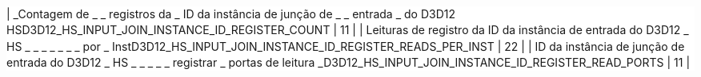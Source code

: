 | <span data-ttu-id="64b39-520">\_Contagem de \_ \_ registros da \_ ID da instância de junção de \_ \_ entrada \_ do D3D12 HS</span><span class="sxs-lookup"><span data-stu-id="64b39-520">D3D12\_HS\_INPUT\_JOIN\_INSTANCE\_ID\_REGISTER\_COUNT</span></span>                            | <span data-ttu-id="64b39-521">1</span><span class="sxs-lookup"><span data-stu-id="64b39-521">1</span></span>                |
| <span data-ttu-id="64b39-522">Leituras de registro da ID da instância de entrada do D3D12 \_ HS \_ \_ \_ \_ \_ \_ \_ por \_ Inst</span><span class="sxs-lookup"><span data-stu-id="64b39-522">D3D12\_HS\_INPUT\_JOIN\_INSTANCE\_ID\_REGISTER\_READS\_PER\_INST</span></span>                 | <span data-ttu-id="64b39-523">2</span><span class="sxs-lookup"><span data-stu-id="64b39-523">2</span></span>                |
| <span data-ttu-id="64b39-524">ID da instância de junção de entrada do D3D12 \_ HS \_ \_ \_ \_ \_ registrar \_ portas de leitura \_</span><span class="sxs-lookup"><span data-stu-id="64b39-524">D3D12\_HS\_INPUT\_JOIN\_INSTANCE\_ID\_REGISTER\_READ\_PORTS</span></span>                      | <span data-ttu-id="64b39-525">1</span><span class="sxs-lookup"><span data-stu-id="64b39-525">1</span></span>                |
